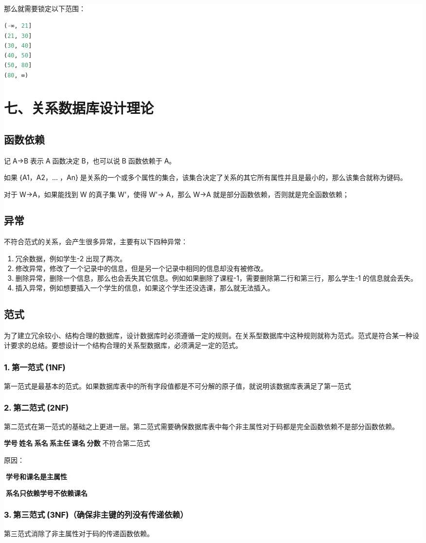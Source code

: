 那么就需要锁定以下范围：

```sql
(-∞, 21]
(21, 30]
(30, 40]
(40, 50]
(50, 80]
(80, ∞)
```

# 七、关系数据库设计理论

## 函数依赖

记 A->B 表示 A 函数决定 B，也可以说 B 函数依赖于 A。

如果 {A1，A2，... ，An} 是关系的一个或多个属性的集合，该集合决定了关系的其它所有属性并且是最小的，那么该集合就称为键码。

对于 W->A，如果能找到 W 的真子集 W'，使得 W'-> A，那么 W->A 就是部分函数依赖，否则就是完全函数依赖；

## 异常

不符合范式的关系，会产生很多异常，主要有以下四种异常：

1. 冗余数据，例如学生-2 出现了两次。
2. 修改异常，修改了一个记录中的信息，但是另一个记录中相同的信息却没有被修改。
3. 删除异常，删除一个信息，那么也会丢失其它信息。例如如果删除了课程-1，需要删除第二行和第三行，那么学生-1 的信息就会丢失。
4. 插入异常，例如想要插入一个学生的信息，如果这个学生还没选课，那么就无法插入。

## 范式

为了建立冗余较小、结构合理的数据库，设计数据库时必须遵循一定的规则。在关系型数据库中这种规则就称为范式。范式是符合某一种设计要求的总结。要想设计一个结构合理的关系型数据库，必须满足一定的范式。

### 1. 第一范式 (1NF)

第一范式是最基本的范式。如果数据库表中的所有字段值都是不可分解的原子值，就说明该数据库表满足了第一范式

### 2. 第二范式 (2NF)

第二范式在第一范式的基础之上更进一层。第二范式需要确保数据库表中每个非主属性对于码都是完全函数依赖不是部分函数依赖。

**学号 姓名 系名 系主任 课名 分数** 不符合第二范式

原因：

​	**学号和课名是主属性**

​	**系名只依赖学号不依赖课名**

### 3. 第三范式 (3NF)（确保非主键的列没有传递依赖）

第三范式消除了非主属性对于码的传递函数依赖。
